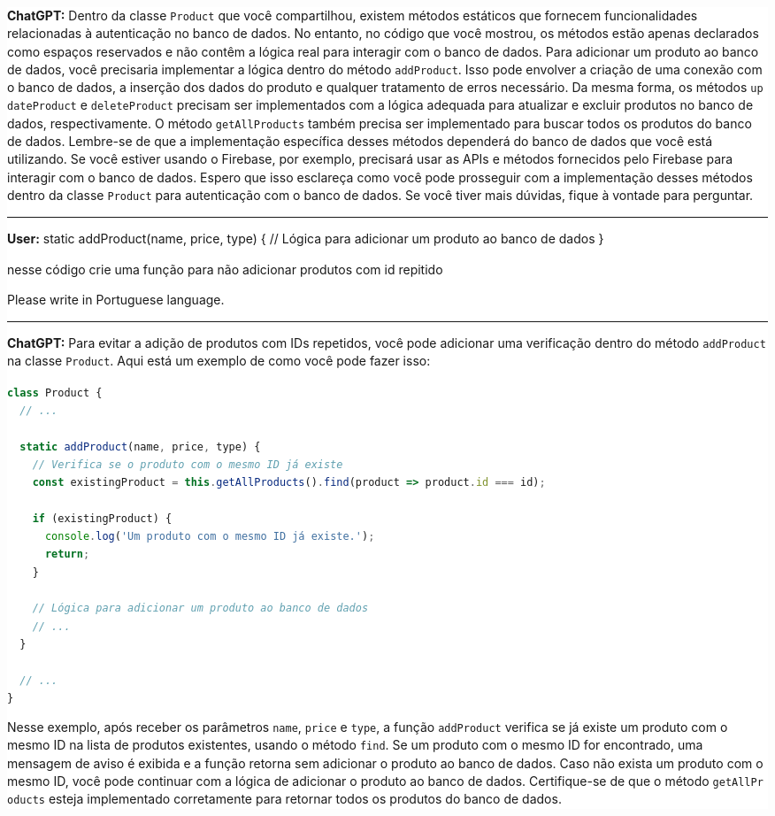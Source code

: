 **ChatGPT:**
Dentro da classe <code>Product</code> que você compartilhou, existem métodos estáticos que fornecem funcionalidades relacionadas à autenticação no banco de dados. No entanto, no código que você mostrou, os métodos estão apenas declarados como espaços reservados e não contêm a lógica real para interagir com o banco de dados.
Para adicionar um produto ao banco de dados, você precisaria implementar a lógica dentro do método <code>addProduct</code>. Isso pode envolver a criação de uma conexão com o banco de dados, a inserção dos dados do produto e qualquer tratamento de erros necessário.
Da mesma forma, os métodos <code>updateProduct</code> e <code>deleteProduct</code> precisam ser implementados com a lógica adequada para atualizar e excluir produtos no banco de dados, respectivamente.
O método <code>getAllProducts</code> também precisa ser implementado para buscar todos os produtos do banco de dados.
Lembre-se de que a implementação específica desses métodos dependerá do banco de dados que você está utilizando. Se você estiver usando o Firebase, por exemplo, precisará usar as APIs e métodos fornecidos pelo Firebase para interagir com o banco de dados.
Espero que isso esclareça como você pode prosseguir com a implementação desses métodos dentro da classe <code>Product</code> para autenticação com o banco de dados. Se você tiver mais dúvidas, fique à vontade para perguntar.

---

**User:**
 static addProduct(name, price, type) {
      // Lógica para adicionar um produto ao banco de dados
    }

nesse código crie uma função para não adicionar produtos com id repitido

Please write in Portuguese language.

---

**ChatGPT:**
Para evitar a adição de produtos com IDs repetidos, você pode adicionar uma verificação dentro do método <code>addProduct</code> na classe <code>Product</code>. Aqui está um exemplo de como você pode fazer isso:
```javascript
class Product {
  // ...

  static addProduct(name, price, type) {
    // Verifica se o produto com o mesmo ID já existe
    const existingProduct = this.getAllProducts().find(product => product.id === id);
    
    if (existingProduct) {
      console.log('Um produto com o mesmo ID já existe.');
      return;
    }

    // Lógica para adicionar um produto ao banco de dados
    // ...
  }

  // ...
}
```
Nesse exemplo, após receber os parâmetros <code>name</code>, <code>price</code> e <code>type</code>, a função <code>addProduct</code> verifica se já existe um produto com o mesmo ID na lista de produtos existentes, usando o método <code>find</code>. Se um produto com o mesmo ID for encontrado, uma mensagem de aviso é exibida e a função retorna sem adicionar o produto ao banco de dados.
Caso não exista um produto com o mesmo ID, você pode continuar com a lógica de adicionar o produto ao banco de dados.
Certifique-se de que o método <code>getAllProducts</code> esteja implementado corretamente para retornar todos os produtos do banco de dados.